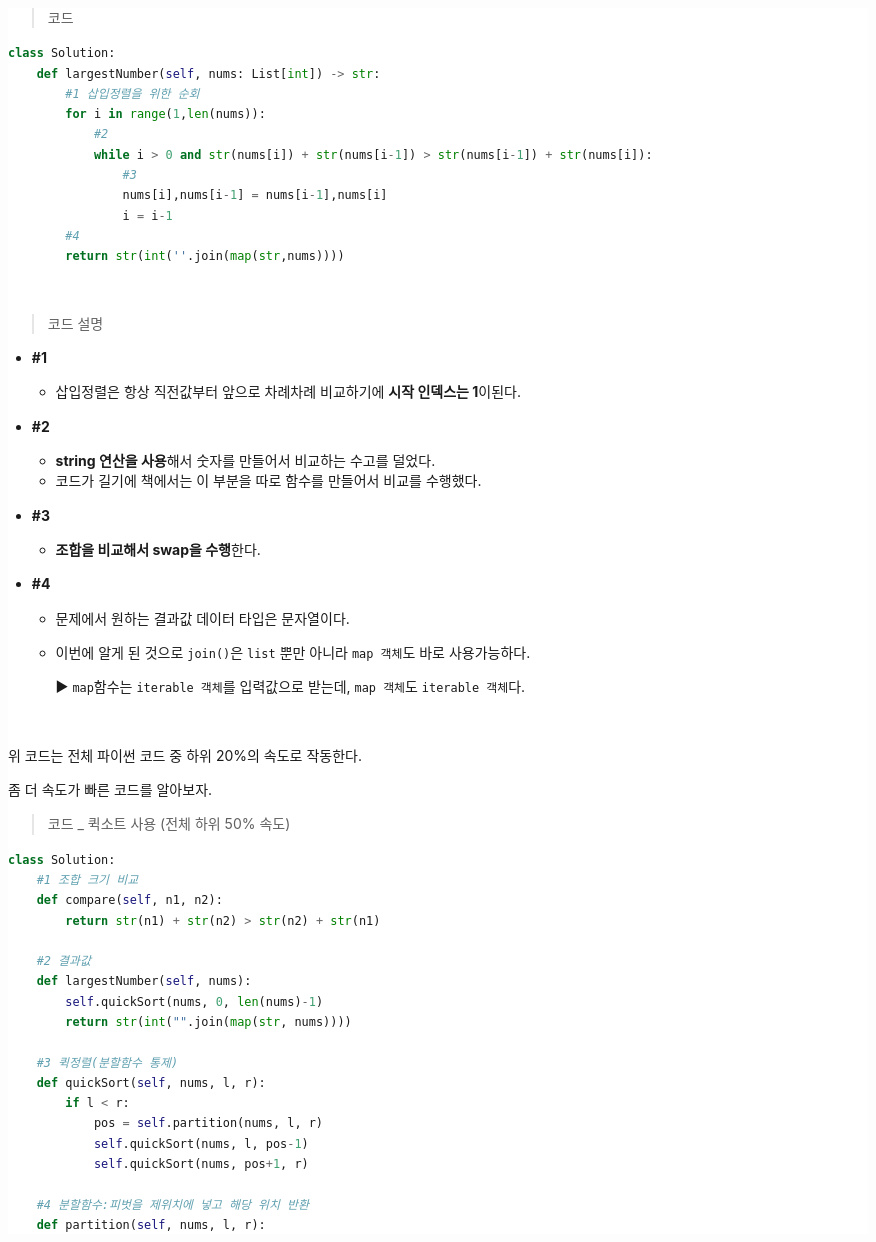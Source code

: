 

> 코드

```python
class Solution:
    def largestNumber(self, nums: List[int]) -> str:
        #1 삽입정렬을 위한 순회 
        for i in range(1,len(nums)):
            #2
            while i > 0 and str(nums[i]) + str(nums[i-1]) > str(nums[i-1]) + str(nums[i]):
                #3
                nums[i],nums[i-1] = nums[i-1],nums[i]
                i = i-1
        #4
        return str(int(''.join(map(str,nums))))
```

​     

> 코드 설명

* **#1**

  * 삽입정렬은 항상 직전값부터 앞으로 차례차례 비교하기에 **시작 인덱스는 1**이된다.

* **#2**

  * **string 연산을 사용**해서 숫자를 만들어서 비교하는 수고를 덜었다.
  * 코드가 길기에 책에서는 이 부분을 따로 함수를 만들어서 비교를 수행했다.

* **#3**

  * **조합을 비교해서 swap을 수행**한다.

* **#4**

  * 문제에서 원하는 결과값 데이터 타입은 문자열이다.

  * 이번에 알게 된 것으로 `join()`은 `list` 뿐만 아니라 `map 객체`도 바로 사용가능하다.

    ▶ `map`함수는 `iterable 객체`를 입력값으로 받는데, `map 객체`도 `iterable 객체`다.

​     



위 코드는 전체 파이썬 코드 중 하위 20%의 속도로 작동한다. 

좀 더 속도가 빠른 코드를 알아보자.    



> 코드 _ 퀵소트 사용 (전체 하위 50% 속도)

```python
class Solution:
    #1 조합 크기 비교
    def compare(self, n1, n2):
        return str(n1) + str(n2) > str(n2) + str(n1)

    #2 결과값
    def largestNumber(self, nums):
        self.quickSort(nums, 0, len(nums)-1)
        return str(int("".join(map(str, nums)))) 

    #3 퀵정렬(분할함수 통제)
    def quickSort(self, nums, l, r):        
        if l < r:
	        pos = self.partition(nums, l, r)
    	    self.quickSort(nums, l, pos-1)
        	self.quickSort(nums, pos+1, r)

    #4 분할함수:피벗을 제위치에 넣고 해당 위치 반환
    def partition(self, nums, l, r):
```
